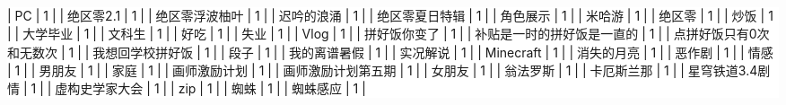 | PC | 1 |
| 绝区零2.1 | 1 |
| 绝区零浮波柚叶 | 1 |
| 迟吟的浪涌 | 1 |
| 绝区零夏日特辑 | 1 |
| 角色展示 | 1 |
| 米哈游 | 1 |
| 绝区零 | 1 |
| 炒饭 | 1 |
| 大学毕业 | 1 |
| 文科生 | 1 |
| 好吃 | 1 |
| 失业 | 1 |
| Vlog | 1 |
| 拼好饭你变了 | 1 |
| 补贴是一时的拼好饭是一直的 | 1 |
| 点拼好饭只有0次和无数次 | 1 |
| 我想回学校拼好饭 | 1 |
| 段子 | 1 |
| 我的离谱暑假 | 1 |
| 实况解说 | 1 |
| Minecraft | 1 |
| 消失的月亮 | 1 |
| 恶作剧 | 1 |
| 情感 | 1 |
| 男朋友 | 1 |
| 家庭 | 1 |
| 画师激励计划 | 1 |
| 画师激励计划第五期 | 1 |
| 女朋友 | 1 |
| 翁法罗斯 | 1 |
| 卡厄斯兰那 | 1 |
| 星穹铁道3.4剧情 | 1 |
| 虚构史学家大会 | 1 |
| zip | 1 |
| 蜘蛛 | 1 |
| 蜘蛛感应 | 1 |